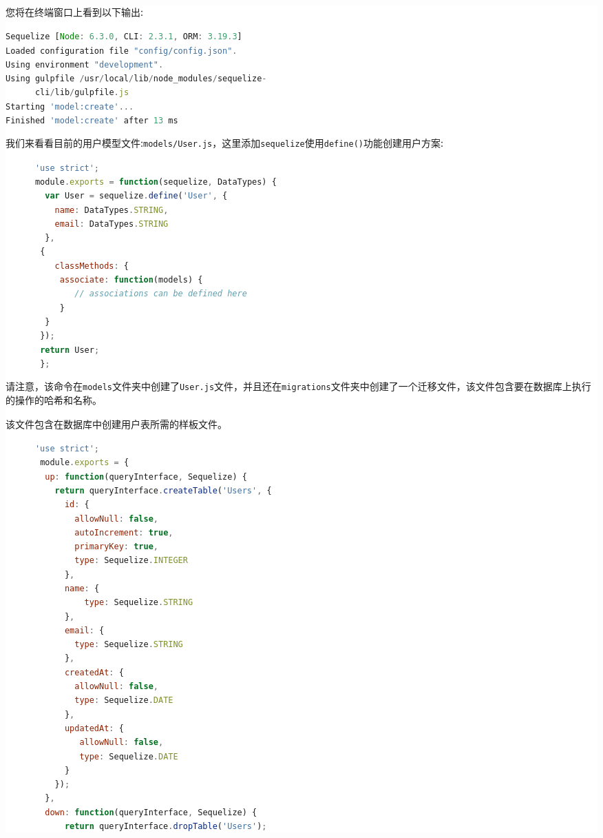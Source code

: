 您将在终端窗口上看到以下输出:

```js
Sequelize [Node: 6.3.0, CLI: 2.3.1, ORM: 3.19.3]
Loaded configuration file "config/config.json".
Using environment "development".
Using gulpfile /usr/local/lib/node_modules/sequelize-
      cli/lib/gulpfile.js
Starting 'model:create'...
Finished 'model:create' after 13 ms

```

我们来看看目前的用户模型文件:`models/User.js`，这里添加`sequelize`使用`define()`功能创建用户方案:

```js
      'use strict'; 
      module.exports = function(sequelize, DataTypes) { 
        var User = sequelize.define('User', { 
          name: DataTypes.STRING, 
          email: DataTypes.STRING 
        },
       { 
          classMethods: { 
           associate: function(models) { 
              // associations can be defined here 
           } 
        } 
       }); 
       return User; 
       }; 

```

请注意，该命令在`models`文件夹中创建了`User.js`文件，并且还在`migrations`文件夹中创建了一个迁移文件，该文件包含要在数据库上执行的操作的哈希和名称。

该文件包含在数据库中创建用户表所需的样板文件。

```js
      'use strict'; 
       module.exports = { 
        up: function(queryInterface, Sequelize) { 
          return queryInterface.createTable('Users', { 
            id: { 
              allowNull: false, 
              autoIncrement: true, 
              primaryKey: true, 
              type: Sequelize.INTEGER 
            }, 
            name: { 
                type: Sequelize.STRING 
            }, 
            email: { 
              type: Sequelize.STRING 
            }, 
            createdAt: { 
              allowNull: false, 
              type: Sequelize.DATE 
            }, 
            updatedAt: { 
               allowNull: false, 
               type: Sequelize.DATE 
            } 
          }); 
        }, 
        down: function(queryInterface, Sequelize) { 
            return queryInterface.dropTable('Users'); 
```